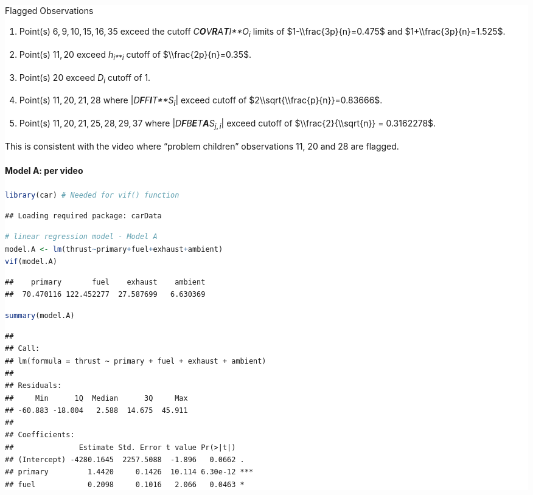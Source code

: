 Flagged Observations

1.  Point(s) 6, 9, 10, 15, 16, 35 exceed the cutoff
    *C**O**V**R**A**T**I**O*<sub>*i*</sub> limits of
    $1-\\frac{3p}{n}=0.475$ and $1+\\frac{3p}{n}=1.525$.

2.  Point(s) 11, 20 exceed *h*<sub>*i**i*</sub> cutoff of
    $\\frac{2p}{n}=0.35$.

3.  Point(s) 20 exceed *D*<sub>*i*</sub> cutoff of 1.

4.  Point(s) 11, 20, 21, 28 where \|*D**F**F**I**T**S*<sub>*i*</sub>\|
    exceed cutoff of $2\\sqrt{\\frac{p}{n}}=0.83666$.

5.  Point(s) 11, 20, 21, 25, 28, 29, 37 where
    \|*D**F**B**E**T**A**S*<sub>*j*, *i*</sub>\| exceed cutoff of
    $\\frac{2}{\\sqrt{n}} = 0.3162278$.

This is consistent with the video where “problem children” observations
11, 20 and 28 are flagged.

#### Model A: per video

``` r
library(car) # Needed for vif() function
```

    ## Loading required package: carData

``` r
# linear regression model - Model A
model.A <- lm(thrust~primary+fuel+exhaust+ambient) 
vif(model.A)
```

    ##    primary       fuel    exhaust    ambient 
    ##  70.470116 122.452277  27.587699   6.630369

``` r
summary(model.A)
```

    ## 
    ## Call:
    ## lm(formula = thrust ~ primary + fuel + exhaust + ambient)
    ## 
    ## Residuals:
    ##     Min      1Q  Median      3Q     Max 
    ## -60.883 -18.004   2.588  14.675  45.911 
    ## 
    ## Coefficients:
    ##               Estimate Std. Error t value Pr(>|t|)    
    ## (Intercept) -4280.1645  2257.5088  -1.896   0.0662 .  
    ## primary         1.4420     0.1426  10.114 6.30e-12 ***
    ## fuel            0.2098     0.1016   2.066   0.0463 *  